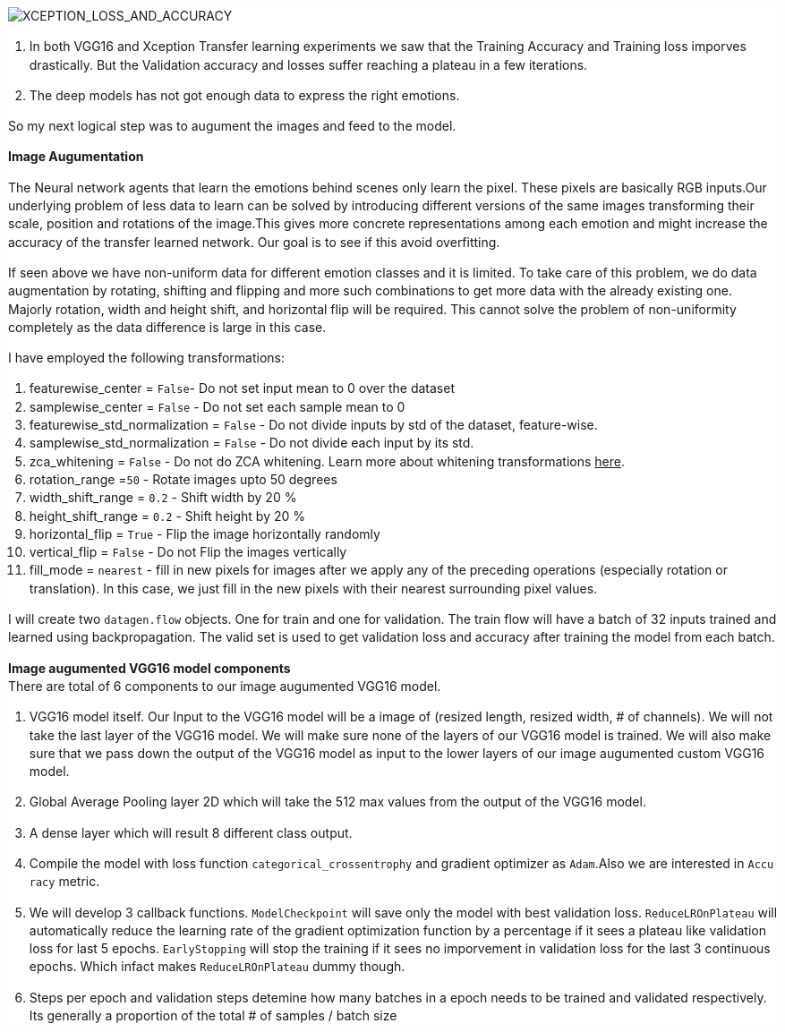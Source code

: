 ![XCEPTION_LOSS_AND_ACCURACY](https://drive.google.com/uc?export=view&id=1rjrBqD1OS4WQAYakRbMK_NX8ijCew5PL)

1. In both VGG16 and Xception Transfer learning experiments we saw that the Training Accuracy and Training loss imporves drastically. But the Validation accuracy and losses suffer reaching a plateau in a few iterations.

2. The deep models has not got enough data to express the right emotions.

So my next logical step was to augument the images and feed to the model. 

**Image Augumentation**

  The Neural network agents that learn the emotions behind scenes only learn the pixel. These pixels are basically RGB inputs.Our underlying problem of less data to learn can be solved by introducing different versions of the same images transforming their scale, position and rotations of the image.This gives more concrete representations among each emotion and might increase the accuracy of the transfer learned network. Our goal is to see if this avoid overfitting. 


If seen above we have non-uniform data for different emotion classes and it is limited. To take care of this problem, we do data augmentation by rotating, shifting and flipping and more such combinations to get more data with the already existing one. Majorly rotation, width and height shift, and horizontal flip will be required. This cannot solve the problem of non-uniformity completely as the data difference is large in this case.

I have employed the following transformations:

1. featurewise_center = `False`- Do not set input mean to 0 over the dataset
2. samplewise_center = `False` - Do not set each sample mean to 0
3. featurewise_std_normalization = `False` - Do not divide inputs by std of the dataset, feature-wise.
4. samplewise_std_normalization = `False` - Do not divide each input by its std.
5. zca_whitening = `False` - Do not do ZCA whitening. Learn more about whitening transformations [here](https://en.wikipedia.org/wiki/Whitening_transformation).
6. rotation_range =`50` - Rotate images upto 50 degrees
7. width_shift_range = `0.2` - Shift width by 20 %
8. height_shift_range = `0.2` - Shift height by 20 %
9. horizontal_flip = `True` - Flip the image horizontally randomly
10. vertical_flip = `False` - Do not Flip the images vertically
11. fill_mode = `nearest` - fill in new pixels for images after we apply any of the preceding operations (especially rotation or translation). In this case, we just fill in the new pixels with their nearest surrounding pixel values.

I will create two `datagen.flow` objects. One for train and one for validation. The train flow will have a batch of 32 inputs trained and learned using backpropagation. The valid set is used to get validation loss and accuracy after training the model from each batch.

**Image augumented VGG16 model components**  
There are total of 6 components to our image augumented VGG16 model.

1. VGG16 model itself. Our Input to the VGG16 model will be a image of (resized length, resized width, # of channels). We will not take the last layer of the VGG16 model. We will make sure none of the layers of our VGG16 model is trained. We will also make sure that we pass down the output of the VGG16 model as input to the lower layers of our image augumented custom VGG16 model.

2. Global Average Pooling layer 2D which will take the 512 max values from the output of the VGG16 model.
3. A dense layer which will result 8 different class output.
4. Compile the model with loss function `categorical_crossentrophy` and gradient optimizer as `Adam`.Also we are interested in `Accuracy` metric.
5. We will develop 3 callback functions. `ModelCheckpoint` will save only the model with best validation loss. `ReduceLROnPlateau` will automatically reduce the learning rate of the gradient optimization function by a percentage if it sees a plateau like validation loss for last 5 epochs. `EarlyStopping` will stop the training if it sees no imporvement in validation loss for the last 3 continuous epochs. Which infact makes `ReduceLROnPlateau` dummy though. 
6. Steps per epoch and validation steps detemine how many batches in a epoch needs to be trained and validated respectively. Its generally a proportion of the total # of samples / batch size

